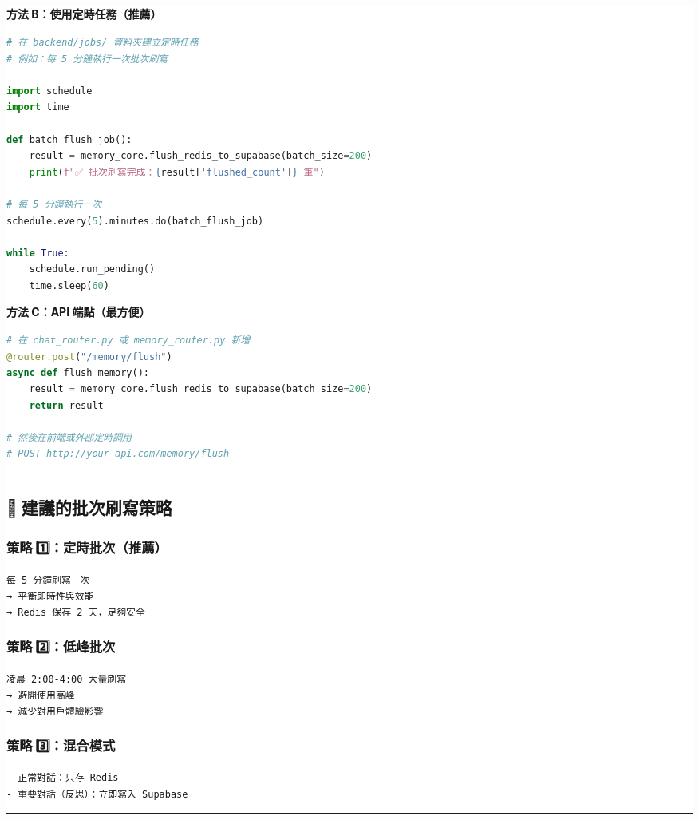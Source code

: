 **方法 B：使用定時任務（推薦）**
```python
# 在 backend/jobs/ 資料夾建立定時任務
# 例如：每 5 分鐘執行一次批次刷寫

import schedule
import time

def batch_flush_job():
    result = memory_core.flush_redis_to_supabase(batch_size=200)
    print(f"✅ 批次刷寫完成：{result['flushed_count']} 筆")

# 每 5 分鐘執行一次
schedule.every(5).minutes.do(batch_flush_job)

while True:
    schedule.run_pending()
    time.sleep(60)
```

**方法 C：API 端點（最方便）**
```python
# 在 chat_router.py 或 memory_router.py 新增
@router.post("/memory/flush")
async def flush_memory():
    result = memory_core.flush_redis_to_supabase(batch_size=200)
    return result

# 然後在前端或外部定時調用
# POST http://your-api.com/memory/flush
```

---

## 🎯 建議的批次刷寫策略

### 策略 1️⃣：定時批次（推薦）
```
每 5 分鐘刷寫一次
→ 平衡即時性與效能
→ Redis 保存 2 天，足夠安全
```

### 策略 2️⃣：低峰批次
```
凌晨 2:00-4:00 大量刷寫
→ 避開使用高峰
→ 減少對用戶體驗影響
```

### 策略 3️⃣：混合模式
```
- 正常對話：只存 Redis
- 重要對話（反思）：立即寫入 Supabase
```

---